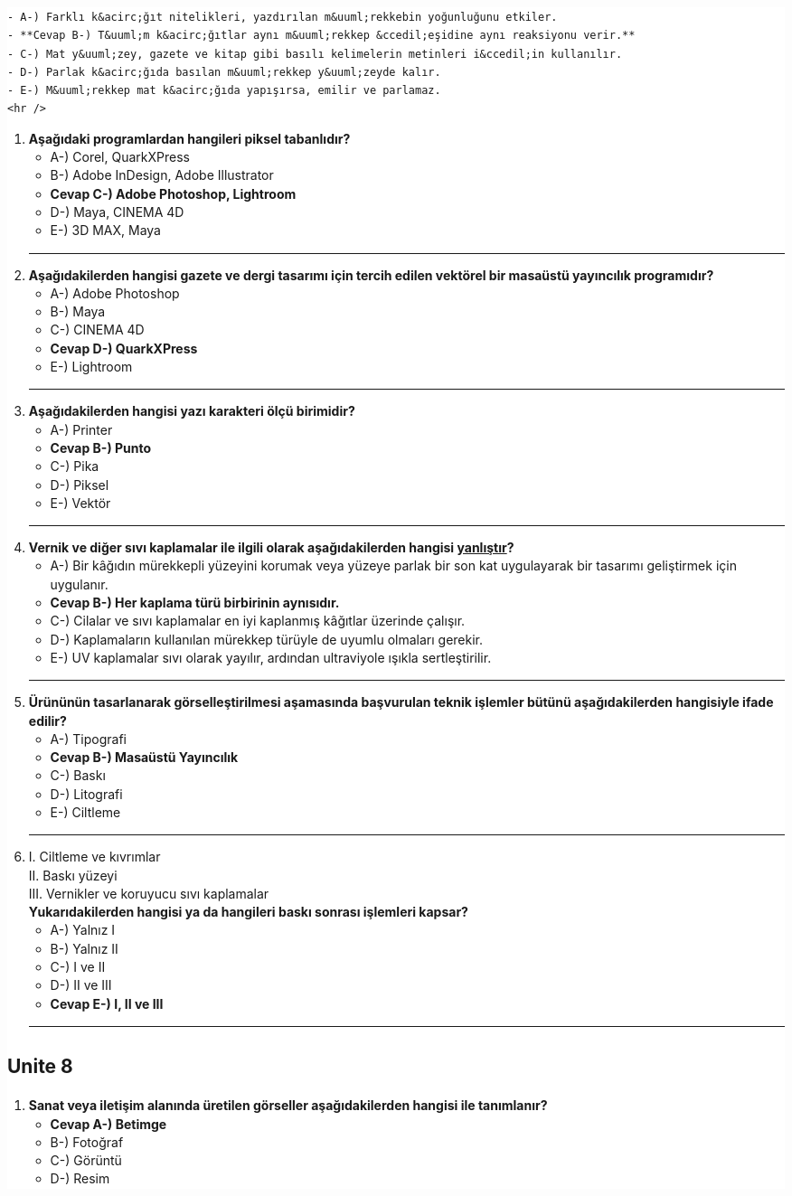     - A-) Farklı k&acirc;ğıt nitelikleri, yazdırılan m&uuml;rekkebin yoğunluğunu etkiler.
    - **Cevap B-) T&uuml;m k&acirc;ğıtlar aynı m&uuml;rekkep &ccedil;eşidine aynı reaksiyonu verir.**
    - C-) Mat y&uuml;zey, gazete ve kitap gibi basılı kelimelerin metinleri i&ccedil;in kullanılır.
    - D-) Parlak k&acirc;ğıda basılan m&uuml;rekkep y&uuml;zeyde kalır.
    - E-) M&uuml;rekkep mat k&acirc;ğıda yapışırsa, emilir ve parlamaz.
    <hr />
1. <strong>Aşağıdaki programlardan hangileri piksel tabanlıdır?</strong> 
    - A-) Corel, QuarkXPress
    - B-) Adobe InDesign, Adobe Illustrator
    - **Cevap C-) Adobe Photoshop, Lightroom**
    - D-) Maya, CINEMA 4D
    - E-) 3D MAX, Maya
    <hr />
1. <strong>Aşağıdakilerden hangisi gazete ve dergi tasarımı i&ccedil;in tercih edilen vekt&ouml;rel bir masa&uuml;st&uuml; yayıncılık programıdır?</strong> 
    - A-) Adobe Photoshop
    - B-) Maya
    - C-) CINEMA 4D
    - **Cevap D-) QuarkXPress**
    - E-) Lightroom
    <hr />
1. <strong>Aşağıdakilerden hangisi yazı karakteri &ouml;l&ccedil;&uuml; birimidir?</strong>
    - A-) Printer
    - **Cevap B-) Punto**
    - C-) Pika
    - D-) Piksel
    - E-) Vekt&ouml;r
    <hr />
1. <strong>Vernik ve diğer sıvı kaplamalar ile ilgili olarak aşağıdakilerden hangisi <u>yanlıştır</u>?</strong> 
    - A-) Bir k&acirc;ğıdın m&uuml;rekkepli y&uuml;zeyini korumak veya y&uuml;zeye parlak bir son kat uygulayarak bir tasarımı geliştirmek i&ccedil;in uygulanır.
    - **Cevap B-) Her kaplama t&uuml;r&uuml; birbirinin aynısıdır.**
    - C-) Cilalar ve sıvı kaplamalar en iyi kaplanmış k&acirc;ğıtlar &uuml;zerinde &ccedil;alışır.
    - D-) Kaplamaların kullanılan m&uuml;rekkep t&uuml;r&uuml;yle de uyumlu olmaları gerekir.
    - E-) UV kaplamalar sıvı olarak yayılır, ardından ultraviyole ışıkla sertleştirilir.
    <hr />
1. <strong>&Uuml;r&uuml;n&uuml;n&uuml;n tasarlanarak g&ouml;rselleştirilmesi aşamasında başvurulan teknik işlemler b&uuml;t&uuml;n&uuml; aşağıdakilerden hangisiyle ifade edilir?&nbsp;</strong>
    - A-) Tipografi&nbsp;
    - **Cevap B-) Masa&uuml;st&uuml; Yayıncılık&nbsp;**
    - C-) Baskı&nbsp;
    - D-) Litografi
    - E-) Ciltleme&nbsp;
    <hr />
1. I. Ciltleme ve kıvrımlar<br />
II. Baskı y&uuml;zeyi<br />
III. Vernikler ve koruyucu sıvı kaplamalar<br />
<strong>Yukarıdakilerden hangisi ya da hangileri baskı sonrası işlemleri kapsar?&nbsp;</strong>
    - A-) Yalnız I
    - B-) Yalnız II
    - C-) I ve II
    - D-) II ve III
    - **Cevap E-) I, II ve III**
    <hr />
## Unite 8
1. <strong>Sanat veya iletişim alanında &uuml;retilen g&ouml;rseller aşağıdakilerden hangisi ile tanımlanır?</strong>
    - **Cevap A-) Betimge**
    - B-) Fotoğraf
    - C-) G&ouml;r&uuml;nt&uuml;
    - D-) Resim